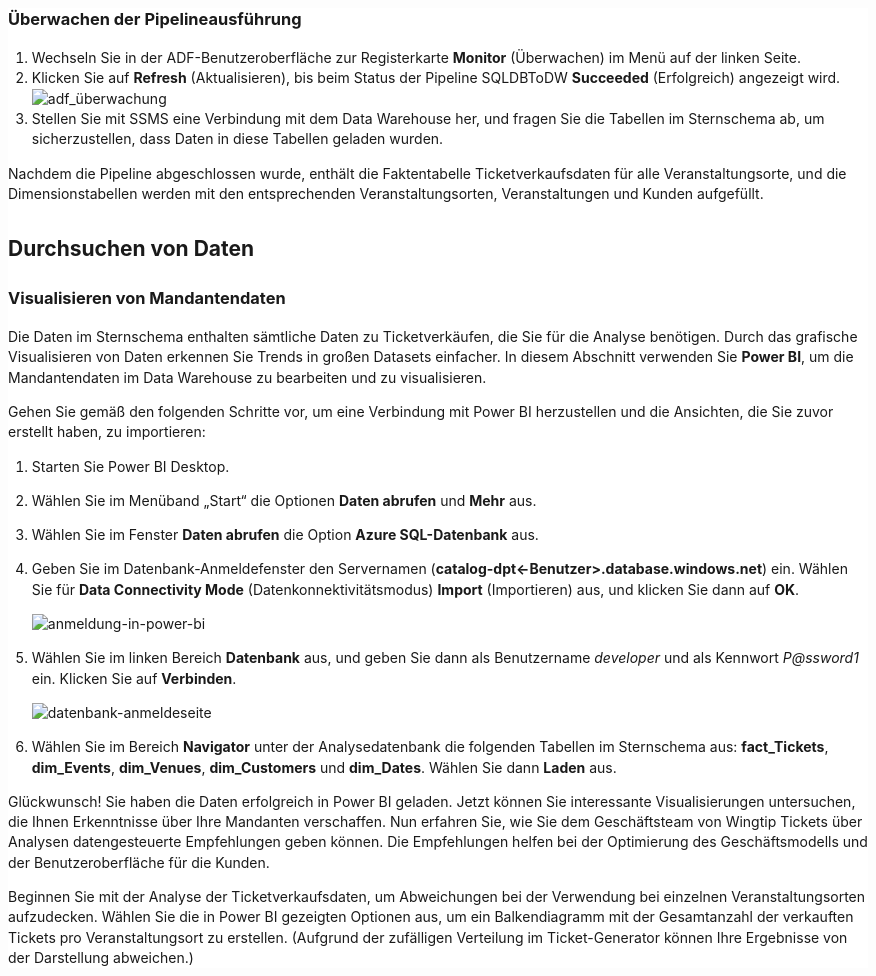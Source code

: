 ### <a name="monitor-the-pipeline-run"></a>Überwachen der Pipelineausführung
1. Wechseln Sie in der ADF-Benutzeroberfläche zur Registerkarte **Monitor** (Überwachen) im Menü auf der linken Seite.
1. Klicken Sie auf **Refresh** (Aktualisieren), bis beim Status der Pipeline SQLDBToDW **Succeeded** (Erfolgreich) angezeigt wird.
  ![adf_überwachung](media/saas-tenancy-tenant-analytics/adf_monitoring.JPG)
1. Stellen Sie mit SSMS eine Verbindung mit dem Data Warehouse her, und fragen Sie die Tabellen im Sternschema ab, um sicherzustellen, dass Daten in diese Tabellen geladen wurden.

Nachdem die Pipeline abgeschlossen wurde, enthält die Faktentabelle Ticketverkaufsdaten für alle Veranstaltungsorte, und die Dimensionstabellen werden mit den entsprechenden Veranstaltungsorten, Veranstaltungen und Kunden aufgefüllt.

## <a name="data-exploration"></a>Durchsuchen von Daten

### <a name="visualize-tenant-data"></a>Visualisieren von Mandantendaten

Die Daten im Sternschema enthalten sämtliche Daten zu Ticketverkäufen, die Sie für die Analyse benötigen. Durch das grafische Visualisieren von Daten erkennen Sie Trends in großen Datasets einfacher. In diesem Abschnitt verwenden Sie **Power BI**, um die Mandantendaten im Data Warehouse zu bearbeiten und zu visualisieren.

Gehen Sie gemäß den folgenden Schritte vor, um eine Verbindung mit Power BI herzustellen und die Ansichten, die Sie zuvor erstellt haben, zu importieren:

1. Starten Sie Power BI Desktop.
2. Wählen Sie im Menüband „Start“ die Optionen **Daten abrufen** und **Mehr** aus.
3. Wählen Sie im Fenster **Daten abrufen** die Option **Azure SQL-Datenbank** aus.
4. Geben Sie im Datenbank-Anmeldefenster den Servernamen (**catalog-dpt&lt;-Benutzer&gt;.database.windows.net**) ein. Wählen Sie für **Data Connectivity Mode** (Datenkonnektivitätsmodus) **Import** (Importieren) aus, und klicken Sie dann auf **OK**. 

    ![anmeldung-in-power-bi](./media/saas-tenancy-tenant-analytics/powerBISignIn.PNG)

5. Wählen Sie im linken Bereich **Datenbank** aus, und geben Sie dann als Benutzername *developer* und als Kennwort *P\@ssword1* ein. Klicken Sie auf **Verbinden**.  

    ![datenbank-anmeldeseite](./media/saas-tenancy-tenant-analytics/databaseSignIn.PNG)

6. Wählen Sie im Bereich **Navigator** unter der Analysedatenbank die folgenden Tabellen im Sternschema aus: **fact_Tickets**, **dim_Events**, **dim_Venues**, **dim_Customers** und **dim_Dates**. Wählen Sie dann **Laden** aus. 

Glückwunsch! Sie haben die Daten erfolgreich in Power BI geladen. Jetzt können Sie interessante Visualisierungen untersuchen, die Ihnen Erkenntnisse über Ihre Mandanten verschaffen. Nun erfahren Sie, wie Sie dem Geschäftsteam von Wingtip Tickets über Analysen datengesteuerte Empfehlungen geben können. Die Empfehlungen helfen bei der Optimierung des Geschäftsmodells und der Benutzeroberfläche für die Kunden.

Beginnen Sie mit der Analyse der Ticketverkaufsdaten, um Abweichungen bei der Verwendung bei einzelnen Veranstaltungsorten aufzudecken. Wählen Sie die in Power BI gezeigten Optionen aus, um ein Balkendiagramm mit der Gesamtanzahl der verkauften Tickets pro Veranstaltungsort zu erstellen. (Aufgrund der zufälligen Verteilung im Ticket-Generator können Ihre Ergebnisse von der Darstellung abweichen.)
 
